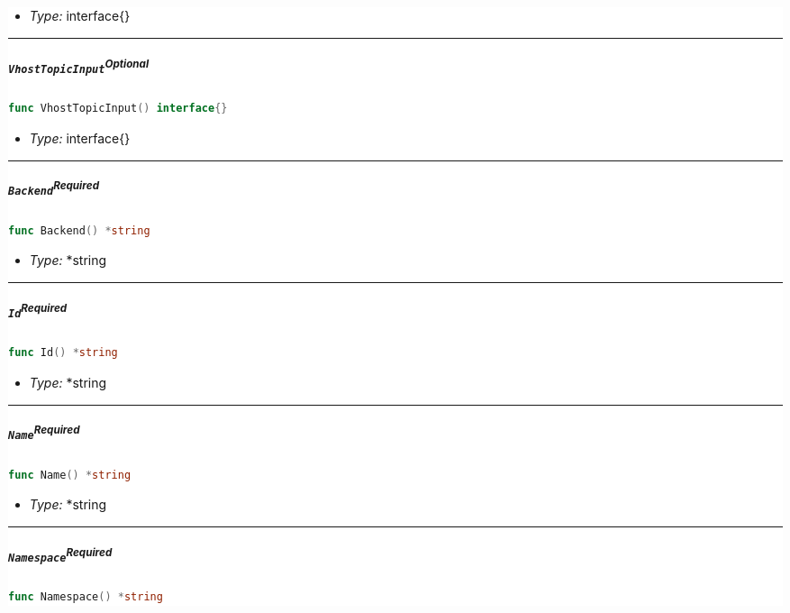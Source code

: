 - *Type:* interface{}

---

##### `VhostTopicInput`<sup>Optional</sup> <a name="VhostTopicInput" id="@cdktf/provider-vault.rabbitmqSecretBackendRole.RabbitmqSecretBackendRole.property.vhostTopicInput"></a>

```go
func VhostTopicInput() interface{}
```

- *Type:* interface{}

---

##### `Backend`<sup>Required</sup> <a name="Backend" id="@cdktf/provider-vault.rabbitmqSecretBackendRole.RabbitmqSecretBackendRole.property.backend"></a>

```go
func Backend() *string
```

- *Type:* *string

---

##### `Id`<sup>Required</sup> <a name="Id" id="@cdktf/provider-vault.rabbitmqSecretBackendRole.RabbitmqSecretBackendRole.property.id"></a>

```go
func Id() *string
```

- *Type:* *string

---

##### `Name`<sup>Required</sup> <a name="Name" id="@cdktf/provider-vault.rabbitmqSecretBackendRole.RabbitmqSecretBackendRole.property.name"></a>

```go
func Name() *string
```

- *Type:* *string

---

##### `Namespace`<sup>Required</sup> <a name="Namespace" id="@cdktf/provider-vault.rabbitmqSecretBackendRole.RabbitmqSecretBackendRole.property.namespace"></a>

```go
func Namespace() *string
```
